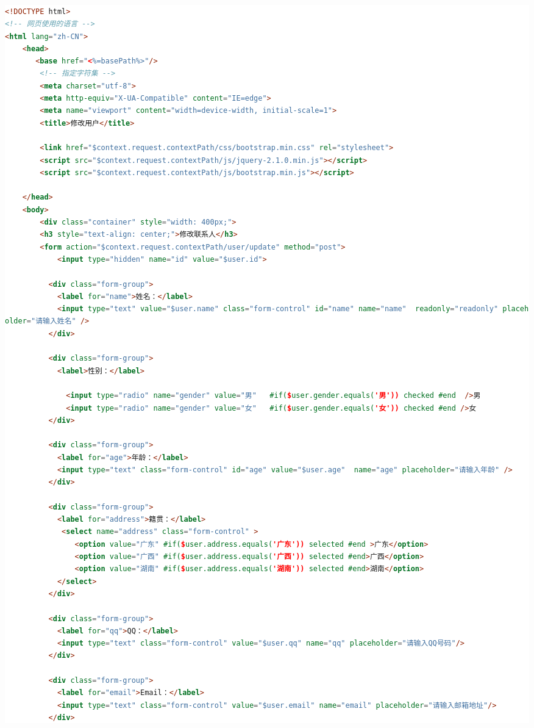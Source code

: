 ```html
<!DOCTYPE html>
<!-- 网页使用的语言 -->
<html lang="zh-CN">
    <head>
       <base href="<%=basePath%>"/>
        <!-- 指定字符集 -->
        <meta charset="utf-8">
        <meta http-equiv="X-UA-Compatible" content="IE=edge">
        <meta name="viewport" content="width=device-width, initial-scale=1">
        <title>修改用户</title>

        <link href="$context.request.contextPath/css/bootstrap.min.css" rel="stylesheet">
        <script src="$context.request.contextPath/js/jquery-2.1.0.min.js"></script>
        <script src="$context.request.contextPath/js/bootstrap.min.js"></script>
        
    </head>
    <body>
        <div class="container" style="width: 400px;">
        <h3 style="text-align: center;">修改联系人</h3>
        <form action="$context.request.contextPath/user/update" method="post">
            <input type="hidden" name="id" value="$user.id">

          <div class="form-group">
            <label for="name">姓名：</label>
            <input type="text" value="$user.name" class="form-control" id="name" name="name"  readonly="readonly" placeholder="请输入姓名" />
          </div>

          <div class="form-group">
            <label>性别：</label>

              <input type="radio" name="gender" value="男"   #if($user.gender.equals('男')) checked #end  />男
              <input type="radio" name="gender" value="女"   #if($user.gender.equals('女')) checked #end />女
          </div>

          <div class="form-group">
            <label for="age">年龄：</label>
            <input type="text" class="form-control" id="age" value="$user.age"  name="age" placeholder="请输入年龄" />
          </div>

          <div class="form-group">
            <label for="address">籍贯：</label>
             <select name="address" class="form-control" >
                <option value="广东" #if($user.address.equals('广东')) selected #end >广东</option>
                <option value="广西" #if($user.address.equals('广西')) selected #end>广西</option>
                <option value="湖南" #if($user.address.equals('湖南')) selected #end>湖南</option>
            </select>
          </div>

          <div class="form-group">
            <label for="qq">QQ：</label>
            <input type="text" class="form-control" value="$user.qq" name="qq" placeholder="请输入QQ号码"/>
          </div>

          <div class="form-group">
            <label for="email">Email：</label>
            <input type="text" class="form-control" value="$user.email" name="email" placeholder="请输入邮箱地址"/>
          </div>
```